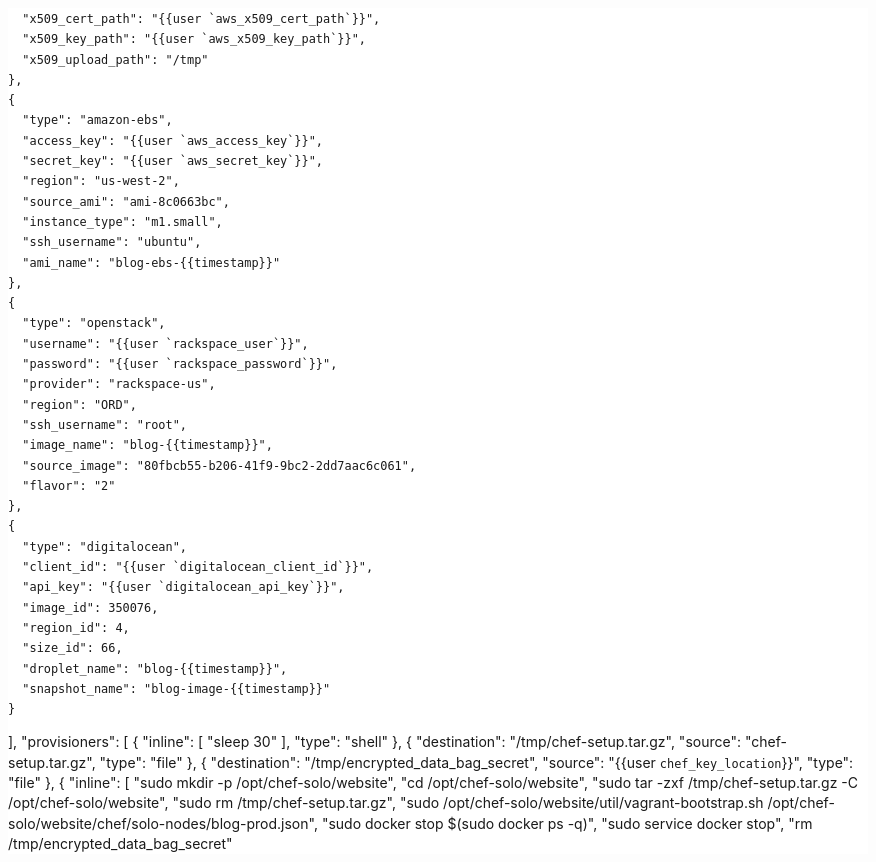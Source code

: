       "x509_cert_path": "{{user `aws_x509_cert_path`}}",
      "x509_key_path": "{{user `aws_x509_key_path`}}",
      "x509_upload_path": "/tmp"
    },
    {
      "type": "amazon-ebs",
      "access_key": "{{user `aws_access_key`}}",
      "secret_key": "{{user `aws_secret_key`}}",
      "region": "us-west-2",
      "source_ami": "ami-8c0663bc",
      "instance_type": "m1.small",
      "ssh_username": "ubuntu",
      "ami_name": "blog-ebs-{{timestamp}}"
    },
    {
      "type": "openstack",
      "username": "{{user `rackspace_user`}}",
      "password": "{{user `rackspace_password`}}",
      "provider": "rackspace-us",
      "region": "ORD",
      "ssh_username": "root",
      "image_name": "blog-{{timestamp}}",
      "source_image": "80fbcb55-b206-41f9-9bc2-2dd7aac6c061",
      "flavor": "2"
    },
    {
      "type": "digitalocean",
      "client_id": "{{user `digitalocean_client_id`}}",
      "api_key": "{{user `digitalocean_api_key`}}",
      "image_id": 350076,
      "region_id": 4,
      "size_id": 66,
      "droplet_name": "blog-{{timestamp}}",
      "snapshot_name": "blog-image-{{timestamp}}"
    }
  ],
  "provisioners": [
    {
      "inline": [
        "sleep 30"
      ],
      "type": "shell"
    },
    {
      "destination": "/tmp/chef-setup.tar.gz",
      "source": "chef-setup.tar.gz",
      "type": "file"
    },
    {
      "destination": "/tmp/encrypted_data_bag_secret",
      "source": "{{user `chef_key_location`}}",
      "type": "file"
    },
    {
      "inline": [
        "sudo mkdir -p /opt/chef-solo/website",
        "cd /opt/chef-solo/website",
        "sudo tar -zxf /tmp/chef-setup.tar.gz -C /opt/chef-solo/website",
        "sudo rm /tmp/chef-setup.tar.gz",
        "sudo /opt/chef-solo/website/util/vagrant-bootstrap.sh /opt/chef-solo/website/chef/solo-nodes/blog-prod.json",
        "sudo docker stop $(sudo docker ps -q)",
        "sudo service docker stop",
        "rm /tmp/encrypted_data_bag_secret"